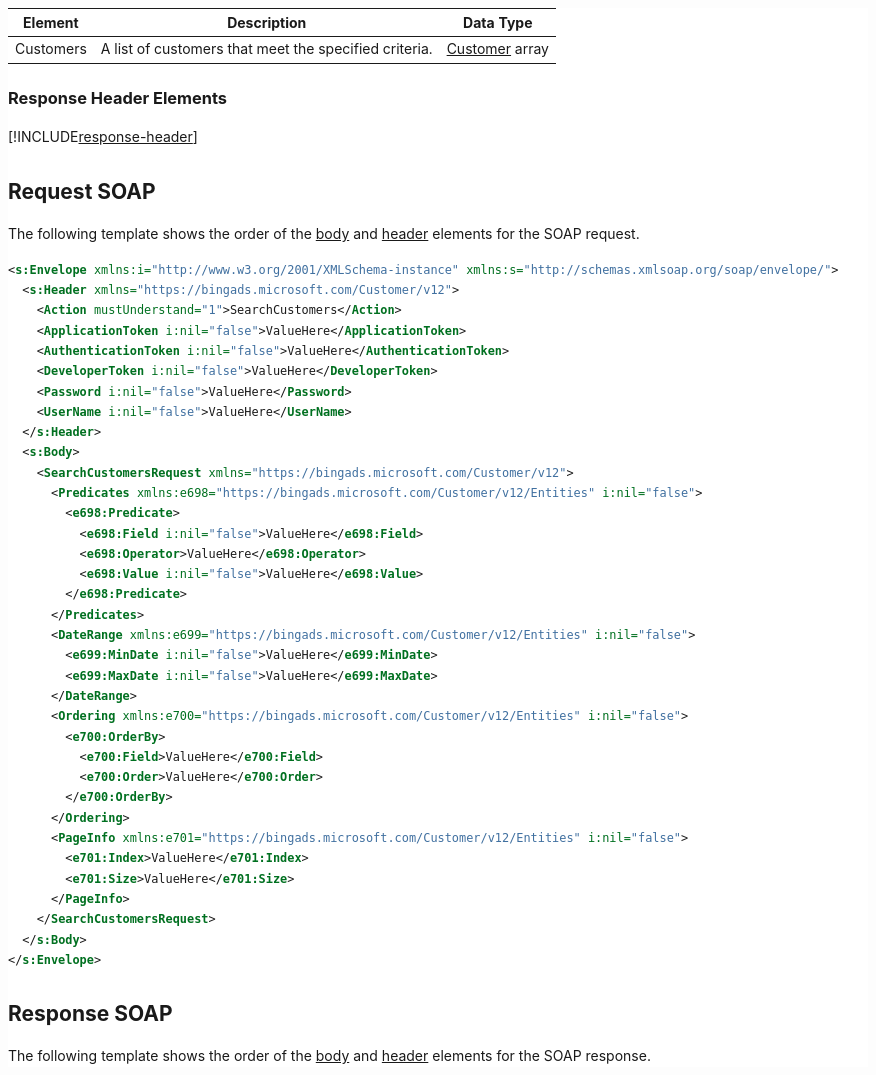 |Element|Description|Data Type|
|-----------|---------------|-------------|
|<a name="customers"></a>Customers|A  list of customers that meet the specified criteria.|[Customer](customer) array|

### <a name="response-header"></a>Response Header Elements
[!INCLUDE[response-header](./includes/response-header)]

## <a name="request-soap"></a>Request SOAP
The following template shows the order of the [body](#request-body) and [header](#request-header) elements for the SOAP request.

```xml
<s:Envelope xmlns:i="http://www.w3.org/2001/XMLSchema-instance" xmlns:s="http://schemas.xmlsoap.org/soap/envelope/">
  <s:Header xmlns="https://bingads.microsoft.com/Customer/v12">
    <Action mustUnderstand="1">SearchCustomers</Action>
    <ApplicationToken i:nil="false">ValueHere</ApplicationToken>
    <AuthenticationToken i:nil="false">ValueHere</AuthenticationToken>
    <DeveloperToken i:nil="false">ValueHere</DeveloperToken>
    <Password i:nil="false">ValueHere</Password>
    <UserName i:nil="false">ValueHere</UserName>
  </s:Header>
  <s:Body>
    <SearchCustomersRequest xmlns="https://bingads.microsoft.com/Customer/v12">
      <Predicates xmlns:e698="https://bingads.microsoft.com/Customer/v12/Entities" i:nil="false">
        <e698:Predicate>
          <e698:Field i:nil="false">ValueHere</e698:Field>
          <e698:Operator>ValueHere</e698:Operator>
          <e698:Value i:nil="false">ValueHere</e698:Value>
        </e698:Predicate>
      </Predicates>
      <DateRange xmlns:e699="https://bingads.microsoft.com/Customer/v12/Entities" i:nil="false">
        <e699:MinDate i:nil="false">ValueHere</e699:MinDate>
        <e699:MaxDate i:nil="false">ValueHere</e699:MaxDate>
      </DateRange>
      <Ordering xmlns:e700="https://bingads.microsoft.com/Customer/v12/Entities" i:nil="false">
        <e700:OrderBy>
          <e700:Field>ValueHere</e700:Field>
          <e700:Order>ValueHere</e700:Order>
        </e700:OrderBy>
      </Ordering>
      <PageInfo xmlns:e701="https://bingads.microsoft.com/Customer/v12/Entities" i:nil="false">
        <e701:Index>ValueHere</e701:Index>
        <e701:Size>ValueHere</e701:Size>
      </PageInfo>
    </SearchCustomersRequest>
  </s:Body>
</s:Envelope>
```

## <a name="response-soap"></a>Response SOAP
The following template shows the order of the [body](#response-body) and [header](#response-header) elements for the SOAP response.

